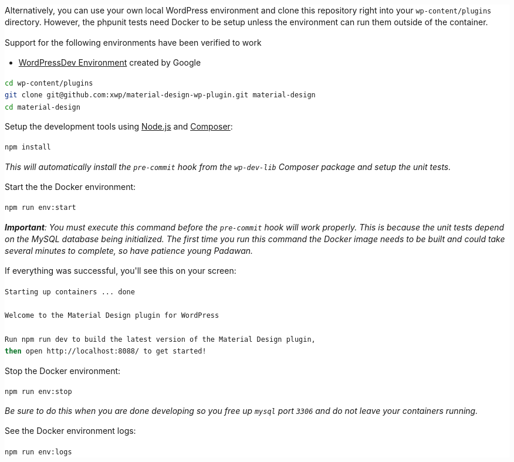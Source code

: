 Alternatively, you can use your own local WordPress environment and clone this repository right into your `wp-content/plugins` directory. However, the phpunit tests need Docker to be setup unless the environment can run them outside of the container.

Support for the following environments have been verified to work

* [WordPressDev Environment](https://github.com/GoogleChromeLabs/wordpressdev) created by Google

```bash
cd wp-content/plugins
git clone git@github.com:xwp/material-design-wp-plugin.git material-design
cd material-design
```

Setup the development tools using [Node.js](https://nodejs.org) and [Composer](https://getcomposer.org):

```bash
npm install
```

_This will automatically install the `pre-commit` hook from the `wp-dev-lib` Composer package and setup the unit tests._

Start the the Docker environment:

```bash
npm run env:start
```

_**Important**: You must execute this command before the `pre-commit` hook will work properly. This is because the unit tests depend on the MySQL database being initialized. The first time you run this command the Docker image needs to be built and could take several minutes to complete, so have patience young Padawan._

If everything was successful, you'll see this on your screen:

```bash
Starting up containers ... done

Welcome to the Material Design plugin for WordPress

Run npm run dev to build the latest version of the Material Design plugin,
then open http://localhost:8088/ to get started!
```

Stop the Docker environment:

```bash
npm run env:stop
```

_Be sure to do this when you are done developing so you free up `mysql` port `3306` and do not leave your containers running._

See the Docker environment logs:

```bash
npm run env:logs
```
